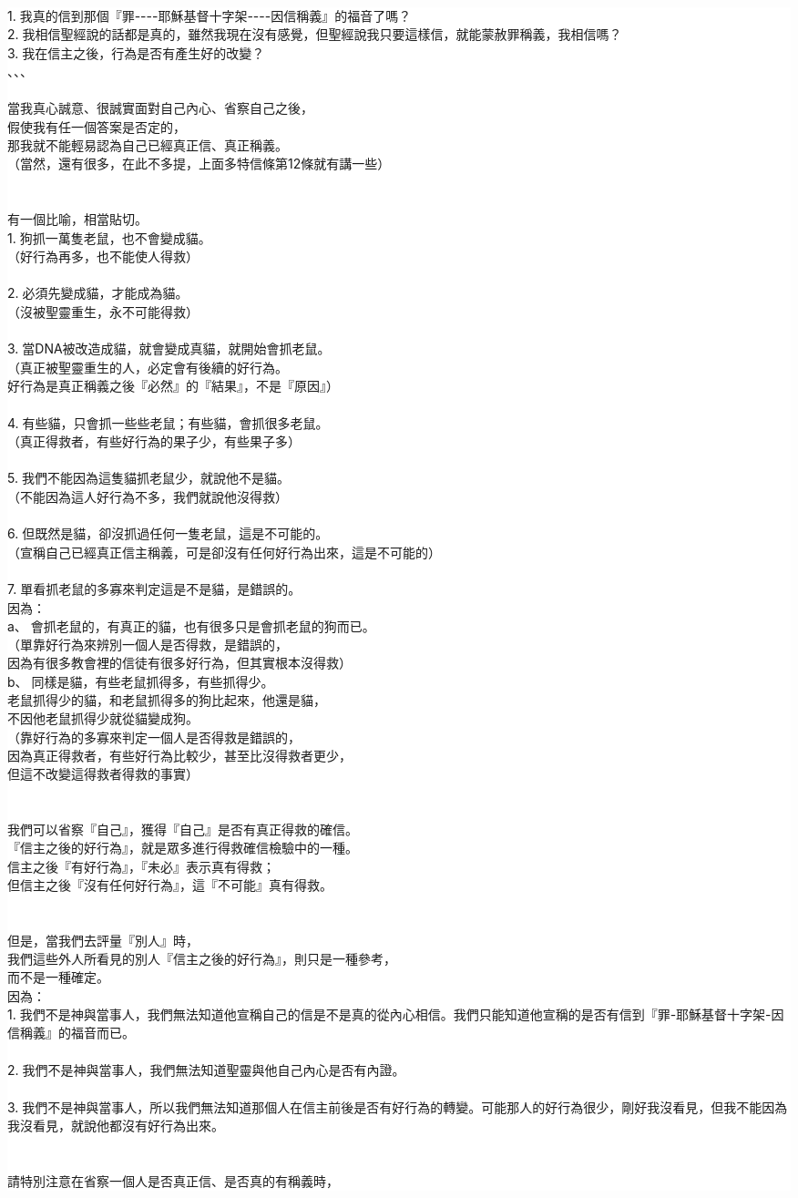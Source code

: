 <div>1.<span style="white-space:pre"> </span>我真的信到那個『罪----耶穌基督十字架----因信稱義』的福音了嗎？</div>
<div>2.<span style="white-space:pre"> </span>我相信聖經說的話都是真的，雖然我現在沒有感覺，但聖經說我只要這樣信，就能蒙赦罪稱義，我相信嗎？</div>
<div>3.<span style="white-space:pre"> </span>我在信主之後，行為是否有產生好的改變？</div>
<div>、、、</div>
<div> </div>
<div>當我真心誠意、很誠實面對自己內心、省察自己之後，</div>
<div>假使我有任一個答案是否定的，</div>
<div>那我就不能輕易認為自己已經真正信、真正稱義。</div>
<div>（當然，還有很多，在此不多提，上面多特信條第12條就有講一些）</div>
<div> </div>
<div> </div>
<div>有一個比喻，相當貼切。</div>
<div>1.<span style="white-space:pre"> </span>狗抓一萬隻老鼠，也不會變成貓。</div>
<div>（好行為再多，也不能使人得救）</div>
<div> </div>
<div>2.<span style="white-space:pre"> </span>必須先變成貓，才能成為貓。</div>
<div>（沒被聖靈重生，永不可能得救）</div>
<div> </div>
<div>3.<span style="white-space:pre"> </span>當DNA被改造成貓，就會變成真貓，就開始會抓老鼠。</div>
<div>（真正被聖靈重生的人，必定會有後續的好行為。</div>
<div>好行為是真正稱義之後『必然』的『結果』，不是『原因』）</div>
<div> </div>
<div>4.<span style="white-space:pre"> </span>有些貓，只會抓一些些老鼠；有些貓，會抓很多老鼠。</div>
<div>（真正得救者，有些好行為的果子少，有些果子多）</div>
<div> </div>
<div>5.<span style="white-space:pre"> </span>我們不能因為這隻貓抓老鼠少，就說他不是貓。</div>
<div>（不能因為這人好行為不多，我們就說他沒得救）</div>
<div> </div>
<div>6.<span style="white-space:pre"> </span>但既然是貓，卻沒抓過任何一隻老鼠，這是不可能的。</div>
<div>（宣稱自己已經真正信主稱義，可是卻沒有任何好行為出來，這是不可能的）</div>
<div> </div>
<div>7.<span style="white-space:pre"> </span>單看抓老鼠的多寡來判定這是不是貓，是錯誤的。</div>
<div>因為：</div>
<div>a、<span style="white-space:pre"> </span>會抓老鼠的，有真正的貓，也有很多只是會抓老鼠的狗而已。</div>
<div>（單靠好行為來辨別一個人是否得救，是錯誤的，</div>
<div>因為有很多教會裡的信徒有很多好行為，但其實根本沒得救）</div>
<div>b、<span style="white-space:pre"> </span>同樣是貓，有些老鼠抓得多，有些抓得少。</div>
<div>老鼠抓得少的貓，和老鼠抓得多的狗比起來，他還是貓，</div>
<div>不因他老鼠抓得少就從貓變成狗。</div>
<div>（靠好行為的多寡來判定一個人是否得救是錯誤的，</div>
<div>因為真正得救者，有些好行為比較少，甚至比沒得救者更少，</div>
<div>但這不改變這得救者得救的事實）</div>
<div> </div>
<div> </div>
<div>我們可以省察『自己』，獲得『自己』是否有真正得救的確信。</div>
<div>『信主之後的好行為』，就是眾多進行得救確信檢驗中的一種。</div>
<div>信主之後『有好行為』，『未必』表示真有得救；</div>
<div>但信主之後『沒有任何好行為』，這『不可能』真有得救。</div>
<div> </div>
<div> </div>
<div>但是，當我們去評量『別人』時，</div>
<div>我們這些外人所看見的別人『信主之後的好行為』，則只是一種參考，</div>
<div>而不是一種確定。</div>
<div>因為：</div>
<div>1.<span style="white-space:pre"> </span>我們不是神與當事人，我們無法知道他宣稱自己的信是不是真的從內心相信。我們只能知道他宣稱的是否有信到『罪-耶穌基督十字架-因信稱義』的福音而已。</div>
<div> </div>
<div>2.<span style="white-space:pre"> </span>我們不是神與當事人，我們無法知道聖靈與他自己內心是否有內證。</div>
<div> </div>
<div>3.<span style="white-space:pre"> </span>我們不是神與當事人，所以我們無法知道那個人在信主前後是否有好行為的轉變。可能那人的好行為很少，剛好我沒看見，但我不能因為我沒看見，就說他都沒有好行為出來。</div>
<div> </div>
<div> </div>
<div>請特別注意在省察一個人是否真正信、是否真的有稱義時，</div>